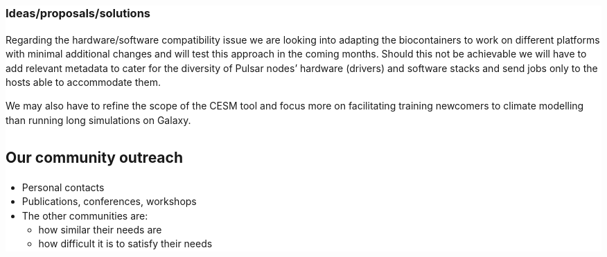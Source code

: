 ### Ideas/proposals/solutions

Regarding the hardware/software compatibility issue we are looking into adapting the biocontainers to work on different platforms with minimal additional changes and will test this approach in the coming months. Should this not be achievable we will have to add relevant metadata to cater for the diversity of Pulsar nodes’ hardware (drivers) and software stacks and send jobs only to the hosts able to accommodate them.

We may also have to refine the scope of the CESM tool and focus more on facilitating training newcomers to climate modelling than running long simulations on Galaxy.

## Our community outreach
- Personal contacts
- Publications, conferences, workshops
- The other communities are:
  - how similar their needs are
  - how difficult it is to satisfy their needs